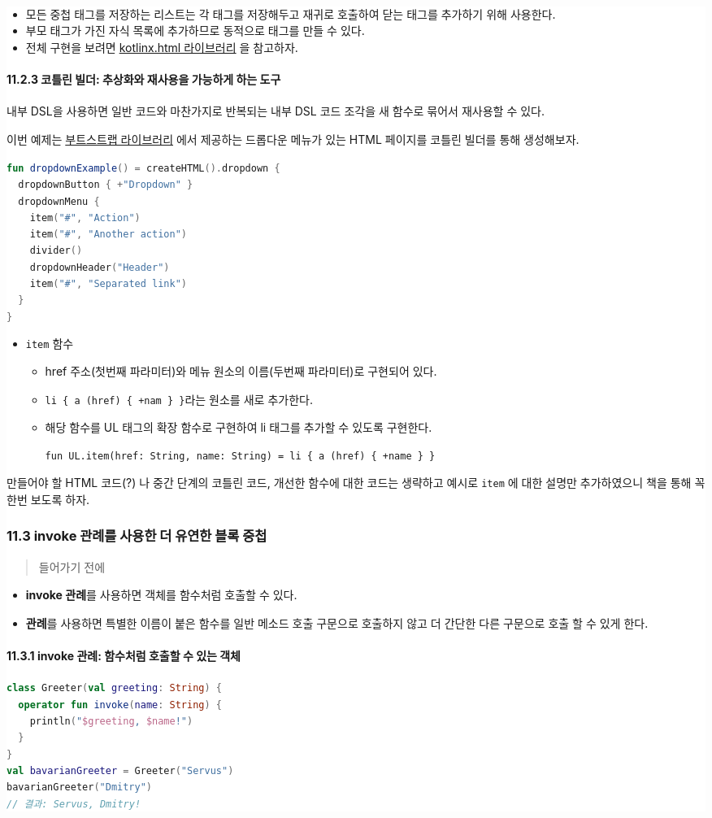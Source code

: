 * 모든 중첩 태그를 저장하는 리스트는 각 태그를 저장해두고 재귀로 호출하여 닫는 태그를 추가하기 위해 사용한다.
* 부모 태그가 가진 자식 목록에 추가하므로 동적으로 태그를 만들 수 있다.
* 전체 구현을 보려면 [kotlinx.html 라이브러리](https://github.com/Kotlin/kotlinx.html) 을 참고하자.

#### 11.2.3 코틀린 빌더: 추상화와 재사용을 가능하게 하는 도구

내부 DSL을 사용하면 일반 코드와 마찬가지로 반복되는 내부 DSL 코드 조각을 새 함수로 묶어서 재사용할 수 있다.

이번 예제는 [부트스트랩 라이브러리](http://getbootstrap.com) 에서 제공하는 드롭다운 메뉴가 있는 HTML 페이지를 코틀린 빌더를 통해 생성해보자.

```kotlin
fun dropdownExample() = createHTML().dropdown {
  dropdownButton { +"Dropdown" }
  dropdownMenu {
    item("#", "Action")
    item("#", "Another action")
    divider()
    dropdownHeader("Header")
    item("#", "Separated link")
  }
}
```

* `item` 함수

  * href 주소(첫번째 파라미터)와 메뉴 원소의 이름(두번째 파라미터)로 구현되어 있다.

  * `li { a (href) { +nam } }`라는 원소를 새로 추가한다.

  * 해당 함수를 UL 태그의 확장 함수로 구현하여 li 태그를 추가할 수 있도록 구현한다.

    `fun UL.item(href: String, name: String) = li { a (href) { +name } }`

만들어야 할 HTML 코드(?) 나 중간 단계의 코틀린 코드, 개선한 함수에 대한 코드는 생략하고 예시로 `item` 에 대한 설명만 추가하였으니 책을 통해 꼭 한번 보도록 하자.



### 11.3 invoke 관례를 사용한 더 유연한 블록 중첩

> 들어가기 전에

* **invoke 관례**를 사용하면 객체를 함수처럼 호출할 수 있다.

* **관례**를 사용하면 특별한 이름이 붙은 함수를 일반 메소드 호출 구문으로 호출하지 않고 더 간단한 다른 구문으로 호출 할 수 있게 한다.

#### 11.3.1 invoke 관례: 함수처럼 호출할 수 있는 객체

```kotlin
class Greeter(val greeting: String) {
  operator fun invoke(name: String) {
    println("$greeting, $name!")
  }
}
val bavarianGreeter = Greeter("Servus")
bavarianGreeter("Dmitry")
// 결과: Servus, Dmitry!
```
